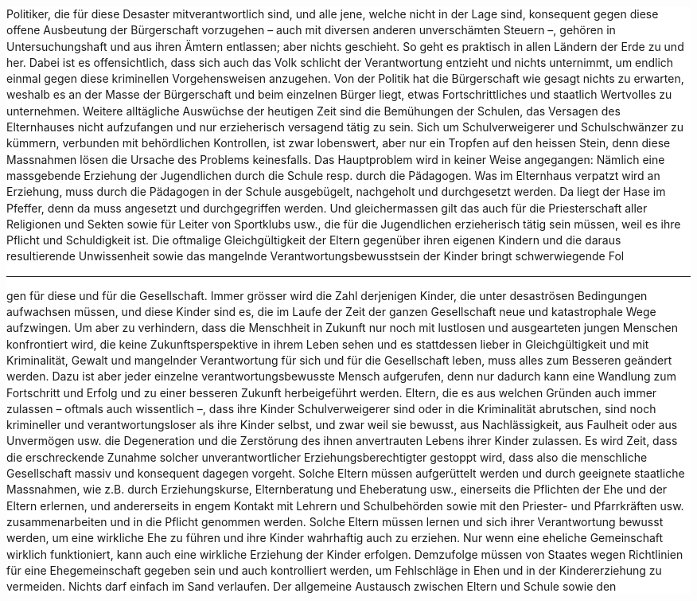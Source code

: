 Politiker, die für diese Desaster mitverantwortlich sind, und alle jene, welche nicht in der Lage sind, konsequent gegen diese offene Ausbeutung der Bürgerschaft vorzugehen – auch mit diversen anderen unverschämten Steuern –, gehören in Untersuchungshaft und aus ihren Ämtern entlassen; aber nichts geschieht. So geht es praktisch in allen Ländern der Erde zu und her. Dabei ist es offensichtlich, dass sich
auch das Volk schlicht der Verantwortung entzieht und nichts unternimmt, um endlich einmal gegen diese
kriminellen Vorgehensweisen anzugehen. Von der Politik hat die Bürgerschaft wie gesagt nichts zu erwarten, weshalb es an der Masse der Bürgerschaft und beim einzelnen Bürger liegt, etwas Fortschrittliches
und staatlich Wertvolles zu unternehmen.
Weitere alltägliche Auswüchse der heutigen Zeit sind die Bemühungen der Schulen, das Versagen des Elternhauses nicht aufzufangen und nur erzieherisch versagend tätig zu sein. Sich um Schulverweigerer und
Schulschwänzer zu kümmern, verbunden mit behördlichen Kontrollen, ist zwar lobenswert, aber nur ein
Tropfen auf den heissen Stein, denn diese Massnahmen lösen die Ursache des Problems keinesfalls. Das
Hauptproblem wird in keiner Weise angegangen: Nämlich eine massgebende Erziehung der Jugendlichen durch die Schule resp. durch die Pädagogen. Was im Elternhaus verpatzt wird an Erziehung, muss
durch die Pädagogen in der Schule ausgebügelt, nachgeholt und durchgesetzt werden. Da liegt der Hase
im Pfeffer, denn da muss angesetzt und durchgegriffen werden. Und gleichermassen gilt das auch für die
Priesterschaft aller Religionen und Sekten sowie für Leiter von Sportklubs usw., die für die Jugendlichen erzieherisch tätig sein müssen, weil es ihre Pflicht und Schuldigkeit ist.
Die oftmalige Gleichgültigkeit der Eltern gegenüber ihren eigenen Kindern und die daraus resultierende
Unwissenheit sowie das mangelnde Verantwortungsbewusstsein der Kinder bringt schwerwiegende Fol

-----

gen für diese und für die Gesellschaft. Immer grösser wird die Zahl derjenigen Kinder, die unter desaströsen Bedingungen aufwachsen müssen, und diese Kinder sind es, die im Laufe der Zeit der ganzen Gesellschaft neue und katastrophale Wege aufzwingen. Um aber zu verhindern, dass die Menschheit in Zukunft nur noch mit lustlosen und ausgearteten jungen Menschen konfrontiert wird, die keine
Zukunftsperspektive in ihrem Leben sehen und es stattdessen lieber in Gleichgültigkeit und mit Kriminalität,
Gewalt und mangelnder Verantwortung für sich und für die Gesellschaft leben, muss alles zum Besseren
geändert werden. Dazu ist aber jeder einzelne verantwortungsbewusste Mensch aufgerufen, denn nur
dadurch kann eine Wandlung zum Fortschritt und Erfolg und zu einer besseren Zukunft herbeigeführt
werden. Eltern, die es aus welchen Gründen auch immer zulassen – oftmals auch wissentlich –, dass ihre
Kinder Schulverweigerer sind oder in die Kriminalität abrutschen, sind noch krimineller und verantwortungsloser als ihre Kinder selbst, und zwar weil sie bewusst, aus Nachlässigkeit, aus Faulheit oder aus Unvermögen usw. die Degeneration und die Zerstörung des ihnen anvertrauten Lebens ihrer Kinder zulassen. Es wird Zeit, dass die erschreckende Zunahme solcher unverantwortlicher Erziehungsberechtigter
gestoppt wird, dass also die menschliche Gesellschaft massiv und konsequent dagegen vorgeht. Solche Eltern müssen aufgerüttelt werden und durch geeignete staatliche Massnahmen, wie z.B. durch Erziehungskurse, Elternberatung und Eheberatung usw., einerseits die Pflichten der Ehe und der Eltern erlernen, und
andererseits in engem Kontakt mit Lehrern und Schulbehörden sowie mit den Priester- und Pfarrkräften
usw. zusammenarbeiten und in die Pflicht genommen werden. Solche Eltern müssen lernen und sich ihrer
Verantwortung bewusst werden, um eine wirkliche Ehe zu führen und ihre Kinder wahrhaftig auch zu erziehen. Nur wenn eine eheliche Gemeinschaft wirklich funktioniert, kann auch eine wirkliche Erziehung
der Kinder erfolgen. Demzufolge müssen von Staates wegen Richtlinien für eine Ehegemeinschaft gegeben sein und auch kontrolliert werden, um Fehlschläge in Ehen und in der Kindererziehung zu vermeiden.
Nichts darf einfach im Sand verlaufen. Der allgemeine Austausch zwischen Eltern und Schule sowie den